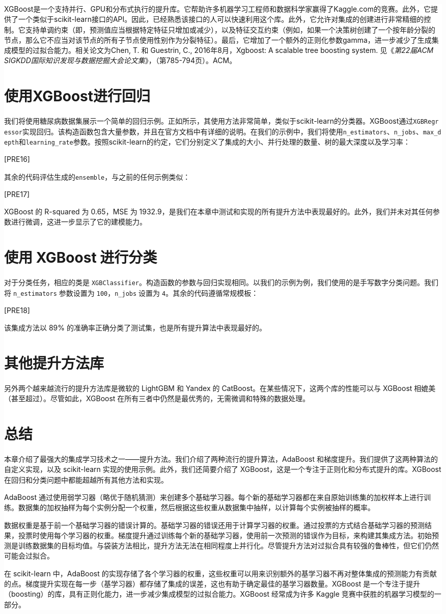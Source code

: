 XGBoost是一个支持并行、GPU和分布式执行的提升库。它帮助许多机器学习工程师和数据科学家赢得了Kaggle.com的竞赛。此外，它提供了一个类似于scikit-learn接口的API。因此，已经熟悉该接口的人可以快速利用这个库。此外，它允许对集成的创建进行非常精细的控制。它支持单调约束（即，预测值应当根据特定特征只增加或减少），以及特征交互约束（例如，如果一个决策树创建了一个按年龄分裂的节点，那么它不应当对该节点的所有子节点使用性别作为分裂特征）。最后，它增加了一个额外的正则化参数gamma，进一步减少了生成集成模型的过拟合能力。相关论文为Chen, T. 和 Guestrin, C., 2016年8月，Xgboost: A scalable tree boosting system. 见《*第22届ACM SIGKDD国际知识发现与数据挖掘大会论文集*》，（第785-794页）。ACM。

# 使用XGBoost进行回归

我们将使用糖尿病数据集展示一个简单的回归示例。正如所示，其使用方法非常简单，类似于scikit-learn的分类器。XGBoost通过`XGBRegressor`实现回归。该构造函数包含大量参数，并且在官方文档中有详细的说明。在我们的示例中，我们将使用`n_estimators`、`n_jobs`、`max_depth`和`learning_rate`参数。按照scikit-learn的约定，它们分别定义了集成的大小、并行处理的数量、树的最大深度以及学习率：

[PRE16]

其余的代码评估生成的`ensemble`，与之前的任何示例类似：

[PRE17]

XGBoost 的 R-squared 为 0.65，MSE 为 1932.9，是我们在本章中测试和实现的所有提升方法中表现最好的。此外，我们并未对其任何参数进行微调，这进一步显示了它的建模能力。

# 使用 XGBoost 进行分类

对于分类任务，相应的类是 `XGBClassifier`。构造函数的参数与回归实现相同。以我们的示例为例，我们使用的是手写数字分类问题。我们将 `n_estimators` 参数设置为 `100`，`n_jobs` 设置为 `4`。其余的代码遵循常规模板：

[PRE18]

该集成方法以 89% 的准确率正确分类了测试集，也是所有提升算法中表现最好的。

# 其他提升方法库

另外两个越来越流行的提升方法库是微软的 LightGBM 和 Yandex 的 CatBoost。在某些情况下，这两个库的性能可以与 XGBoost 相媲美（甚至超过）。尽管如此，XGBoost 在所有三者中仍然是最优秀的，无需微调和特殊的数据处理。

# 总结

本章介绍了最强大的集成学习技术之一——提升方法。我们介绍了两种流行的提升算法，AdaBoost 和梯度提升。我们提供了这两种算法的自定义实现，以及 scikit-learn 实现的使用示例。此外，我们还简要介绍了 XGBoost，这是一个专注于正则化和分布式提升的库。XGBoost 在回归和分类问题中都能超越所有其他方法和实现。

AdaBoost 通过使用弱学习器（略优于随机猜测）来创建多个基础学习器。每个新的基础学习器都在来自原始训练集的加权样本上进行训练。数据集的加权抽样为每个实例分配一个权重，然后根据这些权重从数据集中抽样，以计算每个实例被抽样的概率。

数据权重是基于前一个基础学习器的错误计算的。基础学习器的错误还用于计算学习器的权重。通过投票的方式结合基础学习器的预测结果，投票时使用每个学习器的权重。梯度提升通过训练每个新的基础学习器，使用前一次预测的错误作为目标，来构建其集成方法。初始预测是训练数据集的目标均值。与袋装方法相比，提升方法无法在相同程度上并行化。尽管提升方法对过拟合具有较强的鲁棒性，但它们仍然可能会过拟合。

在 scikit-learn 中，AdaBoost 的实现存储了各个学习器的权重，这些权重可以用来识别额外的基学习器不再对整体集成的预测能力有贡献的点。梯度提升实现在每一步（基学习器）都存储了集成的误差，这也有助于确定最佳的基学习器数量。XGBoost 是一个专注于提升（boosting）的库，具有正则化能力，进一步减少集成模型的过拟合能力。XGBoost 经常成为许多 Kaggle 竞赛中获胜的机器学习模型的一部分。
